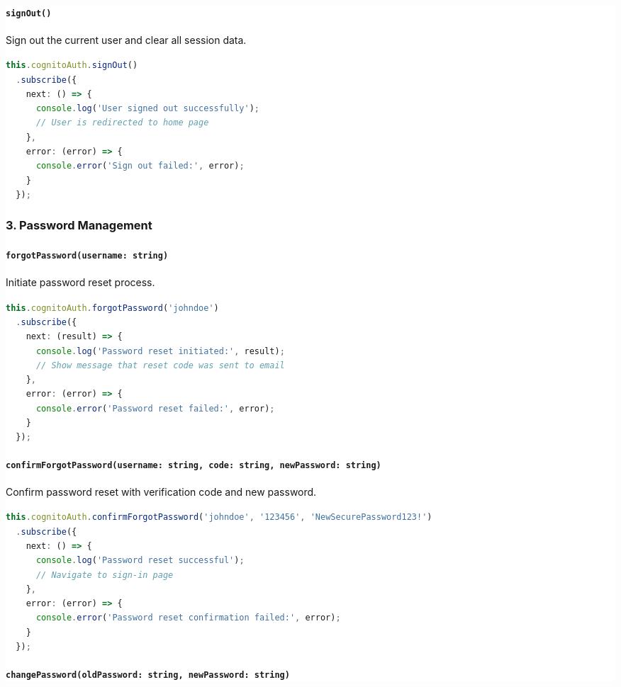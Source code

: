 #### `signOut()`

Sign out the current user and clear all session data.

```typescript
this.cognitoAuth.signOut()
  .subscribe({
    next: () => {
      console.log('User signed out successfully');
      // User is redirected to home page
    },
    error: (error) => {
      console.error('Sign out failed:', error);
    }
  });
```

### 3. Password Management

#### `forgotPassword(username: string)`

Initiate password reset process.

```typescript
this.cognitoAuth.forgotPassword('johndoe')
  .subscribe({
    next: (result) => {
      console.log('Password reset initiated:', result);
      // Show message that reset code was sent to email
    },
    error: (error) => {
      console.error('Password reset failed:', error);
    }
  });
```

#### `confirmForgotPassword(username: string, code: string, newPassword: string)`

Confirm password reset with verification code and new password.

```typescript
this.cognitoAuth.confirmForgotPassword('johndoe', '123456', 'NewSecurePassword123!')
  .subscribe({
    next: () => {
      console.log('Password reset successful');
      // Navigate to sign-in page
    },
    error: (error) => {
      console.error('Password reset confirmation failed:', error);
    }
  });
```

#### `changePassword(oldPassword: string, newPassword: string)`
